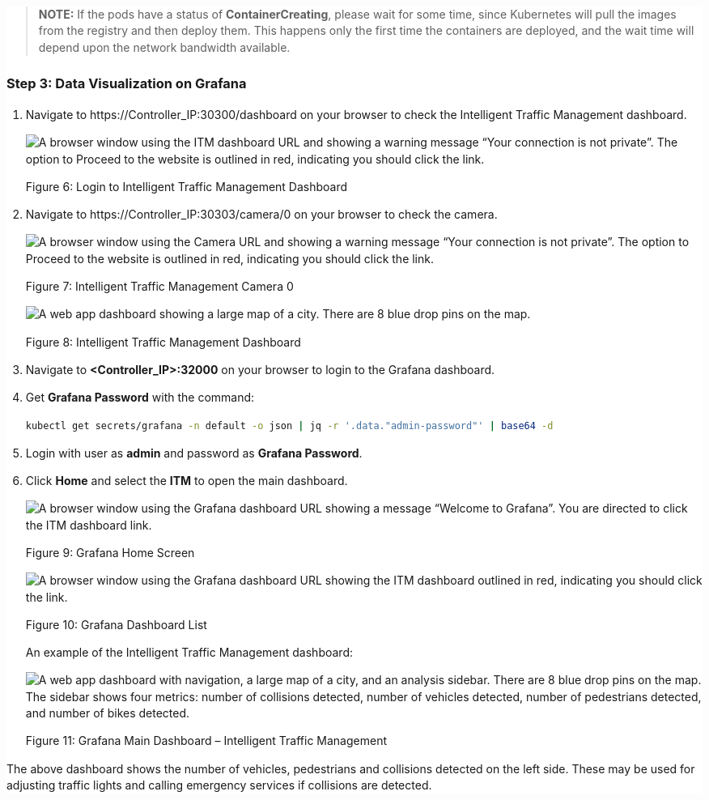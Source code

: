 >**NOTE:** If the pods have a status of **ContainerCreating**, please wait
for some time, since Kubernetes will pull the images from the registry
and then deploy them. This happens only the first time the containers
are deployed, and the wait time will depend upon the network bandwidth
available.

### Step 3: Data Visualization on Grafana

1.  Navigate to https://Controller_IP:30300/dashboard on your browser
    to check the Intelligent Traffic Management dashboard.

    ![A browser window using the ITM dashboard URL and showing a warning message “Your connection is not private”. The option to Proceed to the website is outlined in red, indicating you should click the link.](/content/dam/develop/external/us/en/images/reference-implementation/intelligent-traffic-mgmt-ri-7_login_itm_dashboard.png)

    Figure 6: Login to Intelligent Traffic Management Dashboard

2.  Navigate to https://Controller_IP:30303/camera/0 on your browser
    to check the camera.

    ![A browser window using the Camera URL and showing a warning message “Your connection is not private”. The option to Proceed to the website is outlined in red, indicating you should click the link. ](/content/dam/develop/external/us/en/images/reference-implementation/intelligent-traffic-mgmt-ri-7_1_camera_itm.png)

    Figure 7: Intelligent Traffic Management Camera 0

    ![A web app dashboard showing a large map of a city. There are 8 blue drop pins on the map.](/content/dam/develop/external/us/en/images/reference-implementation/intelligent-traffic-mgmt-ri-8_itm_dashboard.png)

    Figure 8: Intelligent Traffic Management Dashboard

3.  Navigate to **&lt;Controller_IP&gt;:32000** on your
    browser to login to the Grafana dashboard.

4.  Get **Grafana Password** with the command:

    ```bash
    kubectl get secrets/grafana -n default -o json | jq -r '.data."admin-password"' | base64 -d
    ```

5.  Login with user as **admin** and password as **Grafana Password**.

6.  Click **Home** and select the **ITM** to open the main dashboard.

    ![A browser window using the Grafana dashboard URL showing a message “Welcome to Grafana”. You are directed to click the ITM dashboard link.](/content/dam/develop/external/us/en/images/reference-implementation/intelligent-traffic-mgmt-ri-9_grafana_home_screen.png)

    Figure 9: Grafana Home Screen

    ![A browser window using the Grafana dashboard URL showing the ITM dashboard outlined in red, indicating you should click the link.](/content/dam/develop/external/us/en/images/reference-implementation/intelligent-traffic-mgmt-ri-10_grafana_dashboard_list.png)

    Figure 10: Grafana Dashboard List

    An example of the Intelligent Traffic Management dashboard:

    ![A web app dashboard with navigation, a large map of a city, and an analysis sidebar. There are 8 blue drop pins on the map. The sidebar shows four metrics: number of collisions detected, number of vehicles detected, number of pedestrians detected, and number of bikes detected.](/content/dam/develop/external/us/en/images/reference-implementation/intelligent-traffic-mgmt-ri-11_grafana_main_dashboard.png)

    Figure 11: Grafana Main Dashboard – Intelligent Traffic Management

The above dashboard shows the number of vehicles, pedestrians and
collisions detected on the left side. These may be used for adjusting
traffic lights and calling emergency services if collisions are
detected.
